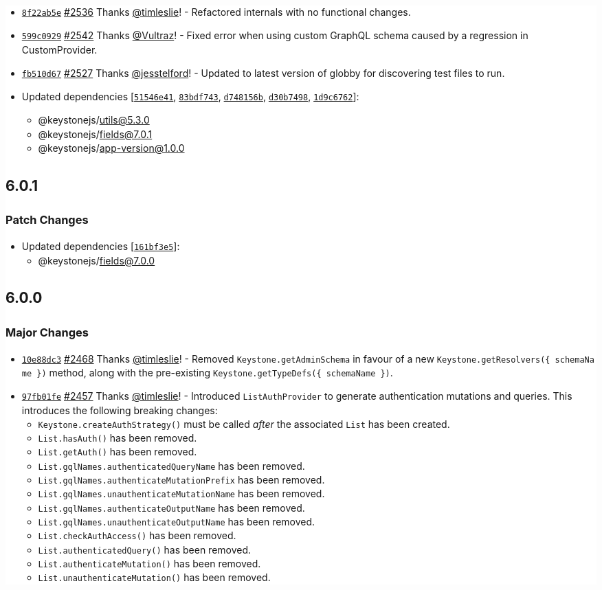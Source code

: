 - [`8f22ab5e`](https://github.com/keystonejs/keystone-5/commit/8f22ab5eefc034f9fef4fd0f9ec2c2583fc5514f) [#2536](https://github.com/keystonejs/keystone-5/pull/2536) Thanks [@timleslie](https://github.com/timleslie)! - Refactored internals with no functional changes.

* [`599c0929`](https://github.com/keystonejs/keystone-5/commit/599c0929b213ebd4beb79e3ccaa685b92348ca81) [#2542](https://github.com/keystonejs/keystone-5/pull/2542) Thanks [@Vultraz](https://github.com/Vultraz)! - Fixed error when using custom GraphQL schema caused by a regression in CustomProvider.

- [`fb510d67`](https://github.com/keystonejs/keystone-5/commit/fb510d67ab124d8c1bda1884fa2a0d48262b5e4d) [#2527](https://github.com/keystonejs/keystone-5/pull/2527) Thanks [@jesstelford](https://github.com/jesstelford)! - Updated to latest version of globby for discovering test files to run.

- Updated dependencies [[`51546e41`](https://github.com/keystonejs/keystone-5/commit/51546e4142fb8c66cfc413479c671a59618f885b), [`83bdf743`](https://github.com/keystonejs/keystone-5/commit/83bdf743748e39d1ea73eff2c8e3576cc713c624), [`d748156b`](https://github.com/keystonejs/keystone-5/commit/d748156ba5ebe33f4271fae0df781e0c63f2b7e6), [`d30b7498`](https://github.com/keystonejs/keystone-5/commit/d30b74984b21ae9fc2a3b39850f674639fbac074), [`1d9c6762`](https://github.com/keystonejs/keystone-5/commit/1d9c6762d32409c71da6a68a083a81197c35aac3)]:
  - @keystonejs/utils@5.3.0
  - @keystonejs/fields@7.0.1
  - @keystonejs/app-version@1.0.0

## 6.0.1

### Patch Changes

- Updated dependencies [[`161bf3e5`](https://github.com/keystonejs/keystone-5/commit/161bf3e57acb1b3d88a0836507d4c8dd4935f260)]:
  - @keystonejs/fields@7.0.0

## 6.0.0

### Major Changes

- [`10e88dc3`](https://github.com/keystonejs/keystone-5/commit/10e88dc3d81f5e021db0bfb31f7547852c602c14) [#2468](https://github.com/keystonejs/keystone-5/pull/2468) Thanks [@timleslie](https://github.com/timleslie)! - Removed `Keystone.getAdminSchema` in favour of a new `Keystone.getResolvers({ schemaName })` method, along with the pre-existing `Keystone.getTypeDefs({ schemaName })`.

* [`97fb01fe`](https://github.com/keystonejs/keystone-5/commit/97fb01fe5a32f5003a084c1fd357852fc28f74e4) [#2457](https://github.com/keystonejs/keystone-5/pull/2457) Thanks [@timleslie](https://github.com/timleslie)! - Introduced `ListAuthProvider` to generate authentication mutations and queries. This introduces the following breaking changes:
  - `Keystone.createAuthStrategy()` must be called _after_ the associated `List` has been created.
  - `List.hasAuth()` has been removed.
  - `List.getAuth()` has been removed.
  - `List.gqlNames.authenticatedQueryName` has been removed.
  - `List.gqlNames.authenticateMutationPrefix` has been removed.
  - `List.gqlNames.unauthenticateMutationName` has been removed.
  - `List.gqlNames.authenticateOutputName` has been removed.
  - `List.gqlNames.unauthenticateOutputName` has been removed.
  - `List.checkAuthAccess()` has been removed.
  - `List.authenticatedQuery()` has been removed.
  - `List.authenticateMutation()` has been removed.
  - `List.unauthenticateMutation()` has been removed.
